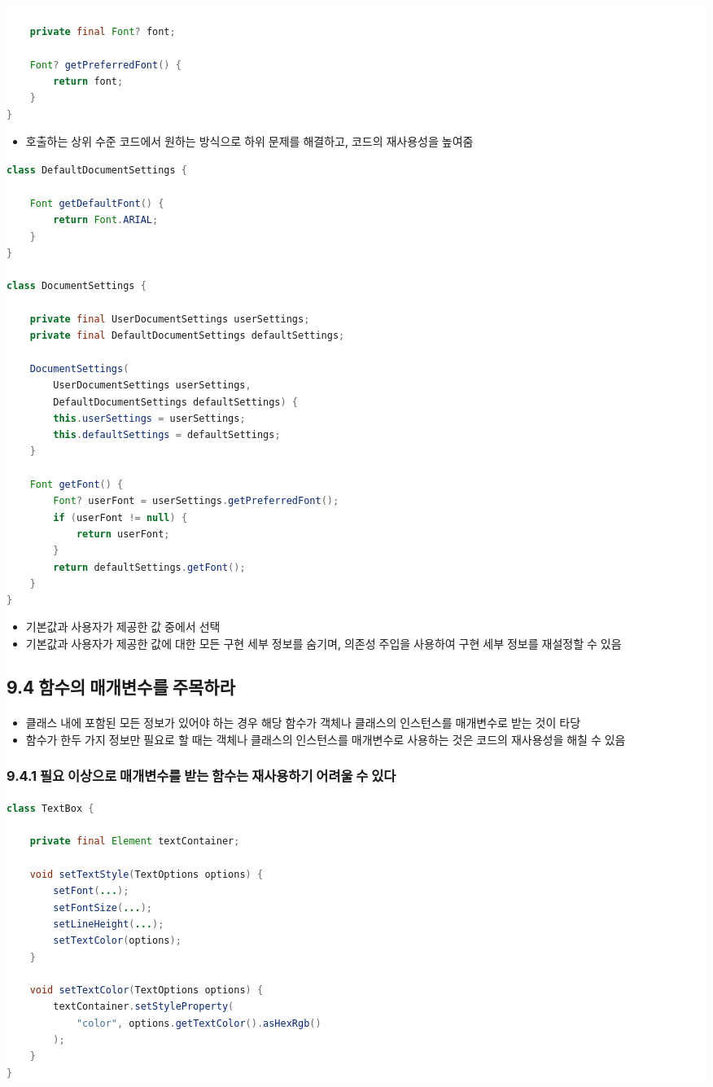 ```java

	private final Font? font;

	Font? getPreferredFont() {
		return font;
	}
}
```
- 호출하는 상위 수준 코드에서 원하는 방식으로 하위 문제를 해결하고, 코드의 재사용성을 높여줌
```java
class DefaultDocumentSettings {

	Font getDefaultFont() {
		return Font.ARIAL;
	}
}

class DocumentSettings {

	private final UserDocumentSettings userSettings;
	private final DefaultDocumentSettings defaultSettings;

	DocumentSettings(
		UserDocumentSettings userSettings,
		DefaultDocumentSettings defaultSettings) {
		this.userSettings = userSettings;
		this.defaultSettings = defaultSettings;	
	}

	Font getFont() {
		Font? userFont = userSettings.getPreferredFont();
		if (userFont != null) {
			return userFont;
		}
		return defaultSettings.getFont();
	}
}
```
- 기본값과 사용자가 제공한 값 중에서 선택
- 기본값과 사용자가 제공한 값에 대한 모든 구현 세부 정보를 숨기며, 의존성 주입을 사용하여 구현 세부 정보를 재설정할 수 있음
## 9.4 함수의 매개변수를 주목하라
- 클래스 내에 포함된 모든 정보가 있어야 하는 경우 해당 함수가 객체나 클래스의 인스턴스를 매개변수로 받는 것이 타당
- 함수가 한두 가지 정보만 필요로 할 때는 객체나 클래스의 인스턴스를 매개변수로 사용하는 것은 코드의 재사용성을 해칠 수 있음
### 9.4.1 필요 이상으로 매개변수를 받는 함수는 재사용하기 어려울 수 있다
```java
class TextBox {
	
	private final Element textContainer;

	void setTextStyle(TextOptions options) {
		setFont(...);
		setFontSize(...);
		setLineHeight(...);
		setTextColor(options);
	}

	void setTextColor(TextOptions options) {
		textContainer.setStyleProperty(
			"color", options.getTextColor().asHexRgb()
		);
	}
}
```